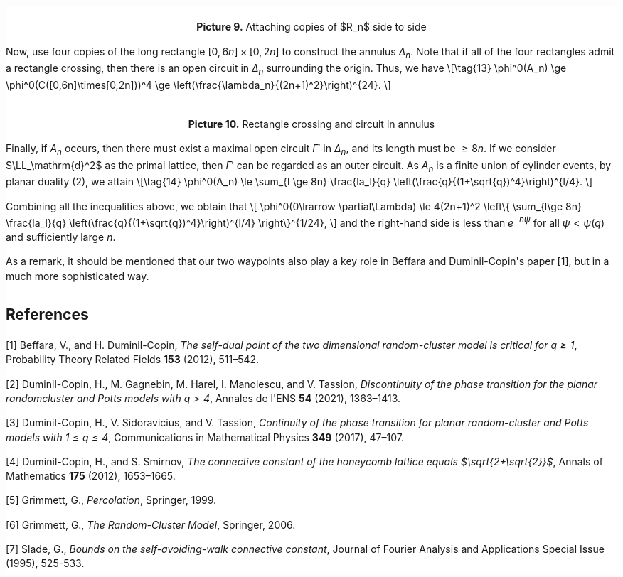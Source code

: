 <p align="center">
<embed src="/svg/two-dimensional-random-cluster-model/image11.svg" type="image/svg+xml" />
<br>
<b>Picture 9.</b> Attaching copies of $R_n$ side to side
</p>

Now, use four copies of the long rectangle $[0,6n]\times[0,2n]$ to construct the annulus $\Delta_n$. Note that if all of the four rectangles admit a rectangle crossing, then there is an open circuit in $\Delta_n$ surrounding the origin. Thus, we have 
\\[\tag{13}
	\phi^0(A_n) \ge \phi^0(C([0,6n]\times[0,2n]))^4 \ge \left(\frac{\lambda_n}{(2n+1)^2}\right)^{24}.
\\]

<p align="center">
<embed src="/svg/two-dimensional-random-cluster-model/image12.svg" type="image/svg+xml" />
<br>
<b>Picture 10.</b> Rectangle crossing and circuit in annulus
</p>

Finally, if $A_n$ occurs, then there must exist a maximal open circuit $\Gamma'$ in $\Delta_n$, and its length must be $\ge 8n$. If we consider $\LL_\mathrm{d}^2$ as the primal lattice, then $\Gamma'$ can be regarded as an outer circuit. As $A_n$ is a finite union of cylinder events, by planar duality $(2)$, we attain 
\\[\tag{14}
	\phi^0(A_n) \le \sum_{l \ge 8n} \frac{la_l}{q} \left(\frac{q}{(1+\sqrt{q})^4}\right)^{l/4}.
\\]

Combining all the inequalities above, we obtain that 
\\[
	\phi^0(0\lrarrow \partial\Lambda) \le 4(2n+1)^2 \left\\{ \sum_{l\ge 8n} \frac{la_l}{q} \left(\frac{q}{(1+\sqrt{q})^4}\right)^{l/4} \right\\}^{1/24},
\\]
and the right-hand side is less than $e^{-n\psi}$ for all $\psi<\psi(q)$ and sufficiently large $n$.

As a remark, it should be mentioned that our two waypoints also play a key role in Beffara and Duminil-Copin's paper [1], but in a much more sophisticated way.


## References
[1] Beffara, V., and H. Duminil-Copin, *The self-dual point of the two dimensional random-cluster model is critical for $q \ge 1$*, Probability Theory Related Fields **153** (2012), 511–542.

[2] Duminil-Copin, H., M. Gagnebin, M. Harel, I. Manolescu, and V. Tassion, *Discontinuity of the phase transition for the planar randomcluster and Potts models with $q > 4$*, Annales de l'ENS **54** (2021),
1363–1413.

[3] Duminil-Copin, H., V. Sidoravicius, and V. Tassion, *Continuity of the phase transition for planar random-cluster and Potts models with $1 \le q \le 4$*, Communications in Mathematical Physics **349** (2017), 47–107.

[4] Duminil-Copin, H., and S. Smirnov, *The connective constant of the honeycomb lattice equals $\sqrt{2+\sqrt{2}}$*, Annals of Mathematics **175** (2012), 1653–1665.

[5] Grimmett, G., *Percolation*, Springer, 1999.

[6] Grimmett, G., *The Random-Cluster Model*, Springer, 2006.

[7] Slade, G., *Bounds on the self-avoiding-walk connective constant*, Journal of Fourier Analysis and Applications Special Issue (1995), 525-533.